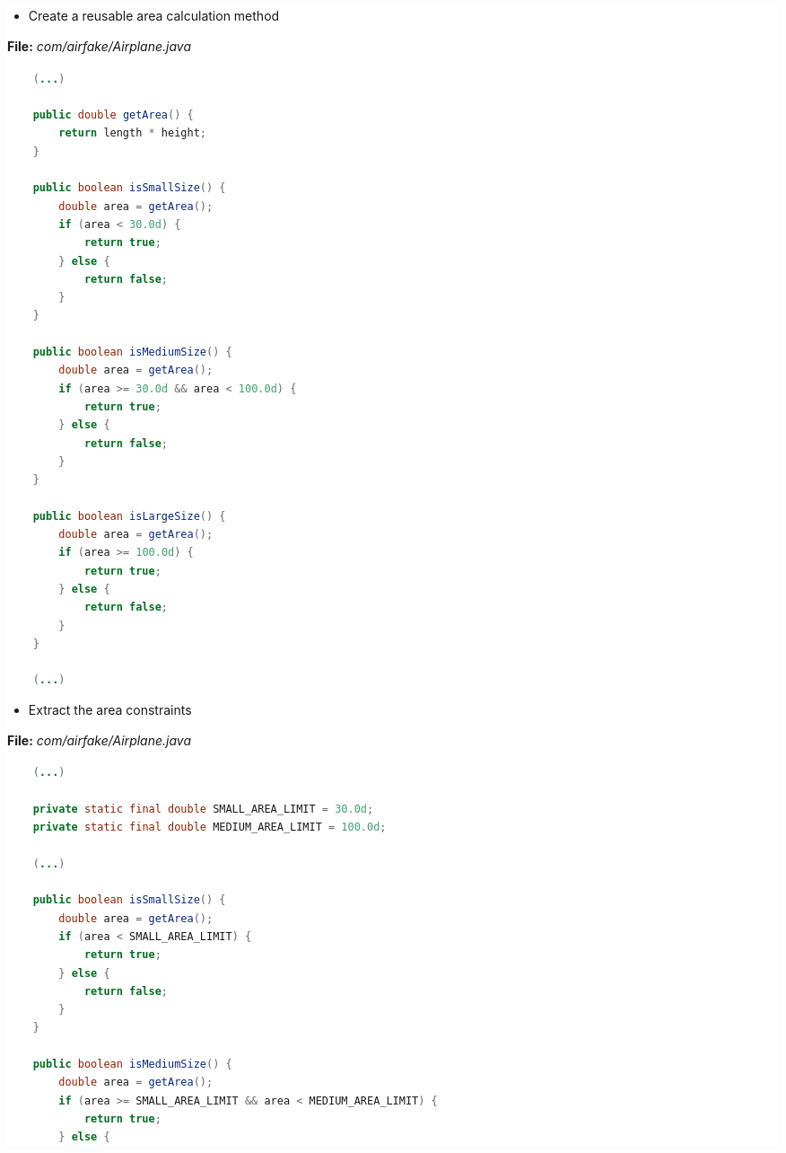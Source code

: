 * Create a reusable area calculation method

**File:** *com/airfake/Airplane.java*
```java
    (...)
    
    public double getArea() {
        return length * height;
    }

    public boolean isSmallSize() {
        double area = getArea();
        if (area < 30.0d) {
            return true;
        } else {
            return false;
        }
    }

    public boolean isMediumSize() {
        double area = getArea();
        if (area >= 30.0d && area < 100.0d) {
            return true;
        } else {
            return false;
        }
    }

    public boolean isLargeSize() {
        double area = getArea();
        if (area >= 100.0d) {
            return true;
        } else {
            return false;
        }
    }
    
    (...)
```

* Extract the area constraints

**File:** *com/airfake/Airplane.java*
```java
    (...)
    
    private static final double SMALL_AREA_LIMIT = 30.0d;
    private static final double MEDIUM_AREA_LIMIT = 100.0d;
    
    (...)

    public boolean isSmallSize() {
        double area = getArea();
        if (area < SMALL_AREA_LIMIT) {
            return true;
        } else {
            return false;
        }
    }

    public boolean isMediumSize() {
        double area = getArea();
        if (area >= SMALL_AREA_LIMIT && area < MEDIUM_AREA_LIMIT) {
            return true;
        } else {
```